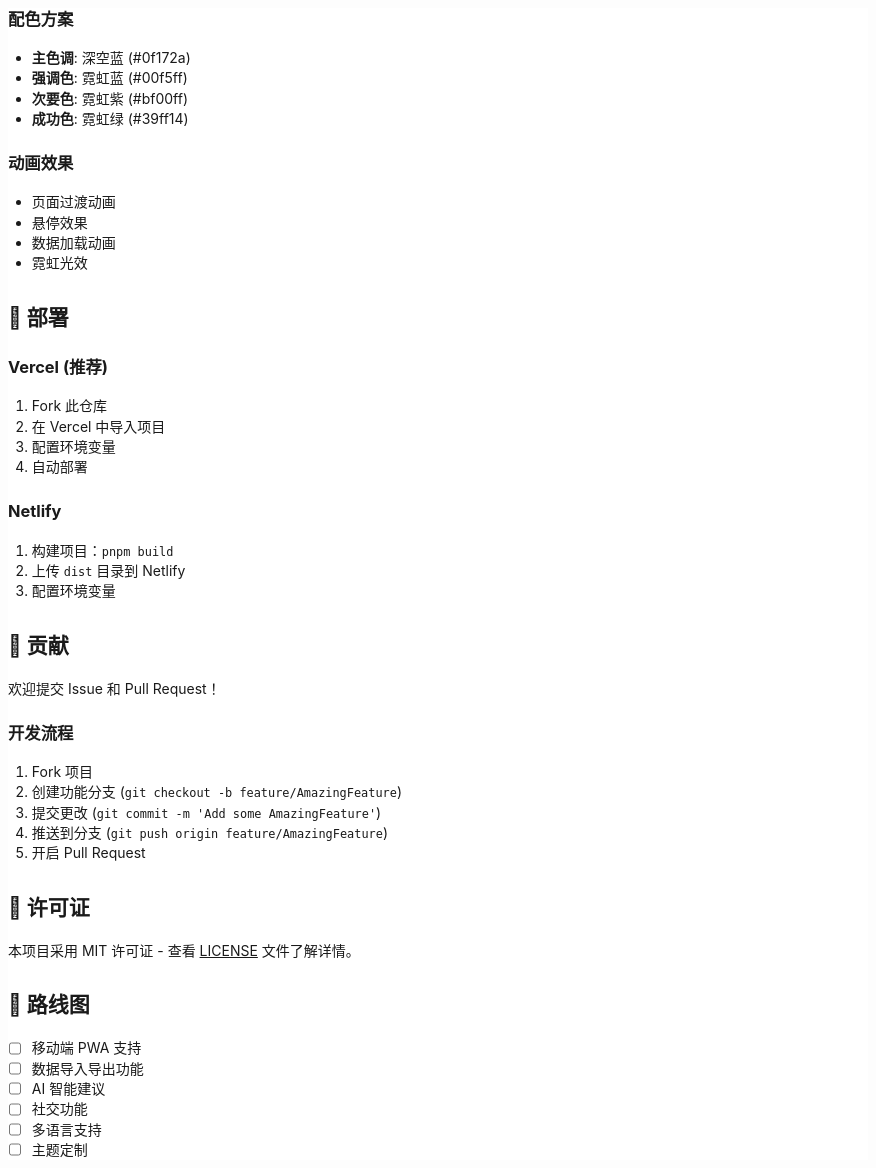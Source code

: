 ### 配色方案

- **主色调**: 深空蓝 (#0f172a)
- **强调色**: 霓虹蓝 (#00f5ff)
- **次要色**: 霓虹紫 (#bf00ff)
- **成功色**: 霓虹绿 (#39ff14)

### 动画效果

- 页面过渡动画
- 悬停效果
- 数据加载动画
- 霓虹光效

## 🚀 部署

### Vercel (推荐)

1. Fork 此仓库
2. 在 Vercel 中导入项目
3. 配置环境变量
4. 自动部署

### Netlify

1. 构建项目：`pnpm build`
2. 上传 `dist` 目录到 Netlify
3. 配置环境变量

## 🤝 贡献

欢迎提交 Issue 和 Pull Request！

### 开发流程

1. Fork 项目
2. 创建功能分支 (`git checkout -b feature/AmazingFeature`)
3. 提交更改 (`git commit -m 'Add some AmazingFeature'`)
4. 推送到分支 (`git push origin feature/AmazingFeature`)
5. 开启 Pull Request

## 📝 许可证

本项目采用 MIT 许可证 - 查看 [LICENSE](LICENSE) 文件了解详情。

## 🎯 路线图

- [ ] 移动端 PWA 支持
- [ ] 数据导入导出功能
- [ ] AI 智能建议
- [ ] 社交功能
- [ ] 多语言支持
- [ ] 主题定制
